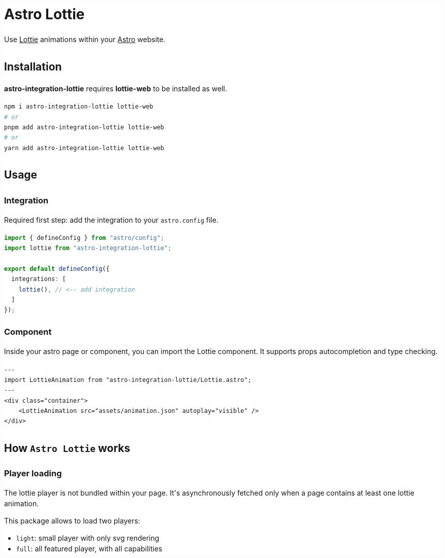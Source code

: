# Astro Lottie
Use [Lottie](https://github.com/airbnb/lottie-web) animations within your [Astro](https://astro.build) website.


## Installation
**astro-integration-lottie** requires **lottie-web** to be installed as well.
```bash
npm i astro-integration-lottie lottie-web
# or
pnpm add astro-integration-lottie lottie-web
# or
yarn add astro-integration-lottie lottie-web
```

## Usage
### Integration
Required first step: add the integration to your `astro.config` file.
```ts 
import { defineConfig } from "astro/config";
import lottie from "astro-integration-lottie";

export default defineConfig({
  integrations: [
    lottie(), // <-- add integration
  ]
});
```

### Component
Inside your astro page or component, you can import the Lottie component. It supports props autocompletion and type checking.
```astro
---
import LottieAnimation from "astro-integration-lottie/Lottie.astro";
---
<div class="container">
    <LottieAnimation src="assets/animation.json" autoplay="visible" />
</div>
```

## How `Astro Lottie` works
### Player loading
The lottie player is not bundled within your page. It's asynchronously fetched only when a page contains at least one lottie animation.

This package allows to load two players:
- `light`: small player with only svg rendering
- `full`: all featured player, with all capabilities
